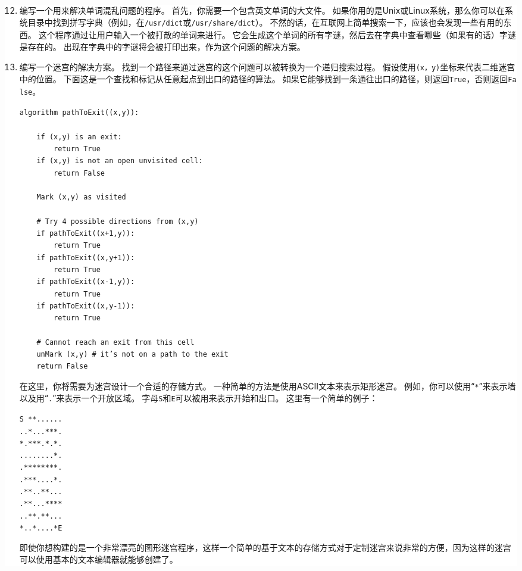 12. 编写一个用来解决单词混乱问题的程序。
首先，你需要一个包含英文单词的大文件。
如果你用的是Unix或Linux系统，那么你可以在系统目录中找到拼写字典（例如，在`/usr/dict`或`/usr/share/dict`）。
不然的话，在互联网上简单搜索一下，应该也会发现一些有用的东西。
这个程序通过让用户输入一个被打散的单词来进行。
它会生成这个单词的所有字谜，然后去在字典中查看哪些（如果有的话）字谜是存在的。
出现在字典中的字谜将会被打印出来，作为这个问题的解决方案。

13. 编写一个迷宫的解决方案。
找到一个路径来通过迷宫的这个问题可以被转换为一个递归搜索过程。
假设使用`(x，y)`坐标来代表二维迷宫中的位置。
下面这是一个查找和标记从任意起点到出口的路径的算法。
如果它能够找到一条通往出口的路径，则返回`True`，否则返回`False`。

    ```
    algorithm pathToExit((x,y)):

        if (x,y) is an exit:
            return True
        if (x,y) is not an open unvisited cell:
            return False

        Mark (x,y) as visited

        # Try 4 possible directions from (x,y)
        if pathToExit((x+1,y)):
            return True
        if pathToExit((x,y+1)):
            return True
        if pathToExit((x-1,y)):
            return True
        if pathToExit((x,y-1)):
            return True

        # Cannot reach an exit from this cell
        unMark (x,y) # it’s not on a path to the exit
        return False
    ```

    在这里，你将需要为迷宫设计一个合适的存储方式。
    一种简单的方法是使用ASCII文本来表示矩形迷宫。
    例如，你可以使用“`*`”来表示墙以及用“`.`”来表示一个开放区域。
    字母`S`和`E`可以被用来表示开始和出口。
    这里有一个简单的例子：

    ```
    S **......
    ..*...***.
    *.***.*.*.
    ........*.
    .********.
    .***....*.
    .**..**...
    .**...****
    ..**.**...
    *..*....*E
    ```

    即使你想构建的是一个非常漂亮的图形迷宫程序，这样一个简单的基于文本的存储方式对于定制迷宫来说非常的方便，因为这样的迷宫可以使用基本的文本编辑器就能够创建了。

